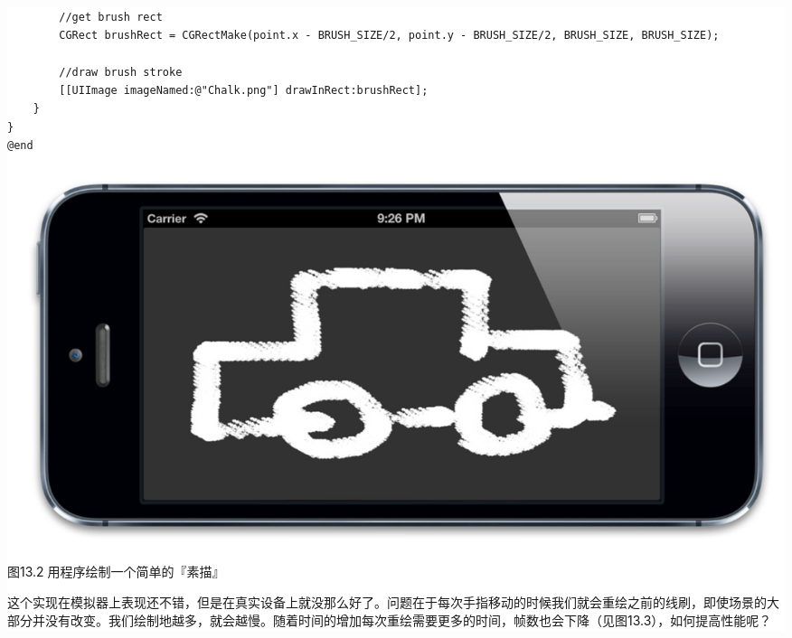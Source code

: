 ```text
        //get brush rect
        CGRect brushRect = CGRectMake(point.x - BRUSH_SIZE/2, point.y - BRUSH_SIZE/2, BRUSH_SIZE, BRUSH_SIZE);

        //draw brush stroke    ￼
        [[UIImage imageNamed:@"Chalk.png"] drawInRect:brushRect];
    }
}
@end
```

![&#x56FE;13.2](.gitbook/assets/13.2.png)

图13.2 用程序绘制一个简单的『素描』

这个实现在模拟器上表现还不错，但是在真实设备上就没那么好了。问题在于每次手指移动的时候我们就会重绘之前的线刷，即使场景的大部分并没有改变。我们绘制地越多，就会越慢。随着时间的增加每次重绘需要更多的时间，帧数也会下降（见图13.3），如何提高性能呢？
